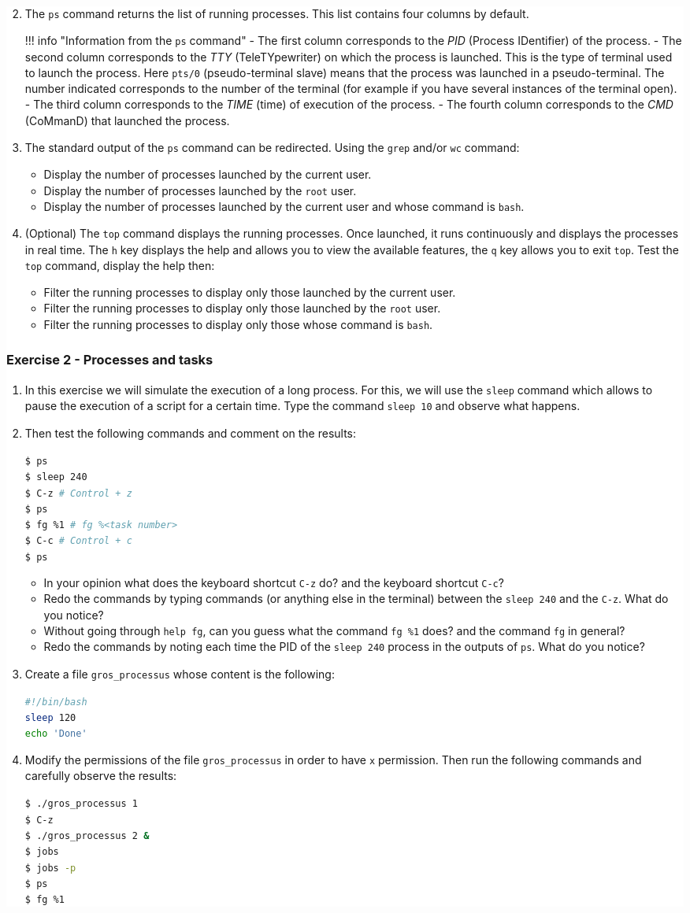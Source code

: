 2. The `ps` command returns the list of running processes. This list contains four columns by default.
    
    !!! info "Information from the `ps` command"
        - The first column corresponds to the *PID* (Process IDentifier) of the process.
        - The second column corresponds to the *TTY* (TeleTYpewriter) on which the process is launched. This is the type of terminal used to launch the process. Here `pts/0` (pseudo-terminal slave) means that the process was launched in a pseudo-terminal. The number indicated corresponds to the number of the terminal (for example if you have several instances of the terminal open).
        - The third column corresponds to the *TIME* (time) of execution of the process.
        - The fourth column corresponds to the *CMD* (CoMmanD) that launched the process.
 
3. The standard output of the `ps` command can be redirected. Using the `grep` and/or `wc` command:

    - Display the number of processes launched by the current user.
    - Display the number of processes launched by the `root` user.
    - Display the number of processes launched by the current user and whose command is `bash`.

4. (Optional) The `top` command displays the running processes. Once launched, it runs continuously and displays the processes in real time. The `h` key displays the help and allows you to view the available features, the `q` key allows you to exit `top`. Test the `top` command, display the help then:
    - Filter the running processes to display only those launched by the current user.
    - Filter the running processes to display only those launched by the `root` user.
    - Filter the running processes to display only those whose command is `bash`.


### Exercise 2 - Processes and tasks
1. In this exercise we will simulate the execution of a long process. For this, we will use the `sleep` command which allows to pause the execution of a script for a certain time. Type the command `sleep 10` and observe what happens.
2. Then test the following commands and comment on the results:
    ```bash
    $ ps
    $ sleep 240
    $ C-z # Control + z
    $ ps
    $ fg %1 # fg %<task number>
    $ C-c # Control + c
    $ ps
    ``` 
      
      - In your opinion what does the keyboard shortcut `C-z` do? and the keyboard shortcut `C-c`?
      - Redo the commands by typing commands (or anything else in the terminal) between the `sleep 240` and the `C-z`. What do you notice?
      - Without going through `help fg`, can you guess what the command `fg %1` does? and the command `fg` in general?
      - Redo the commands by noting each time the PID of the `sleep 240` process in the outputs of `ps`. What do you notice?

3. Create a file `gros_processus` whose content is the following:
    ```bash
    #!/bin/bash
    sleep 120
    echo 'Done'
    ```
4. Modify the permissions of the file `gros_processus` in order to have `x` permission. Then run the following commands and carefully observe the results:
    ```bash
    $ ./gros_processus 1
    $ C-z
    $ ./gros_processus 2 &
    $ jobs
    $ jobs -p
    $ ps
    $ fg %1